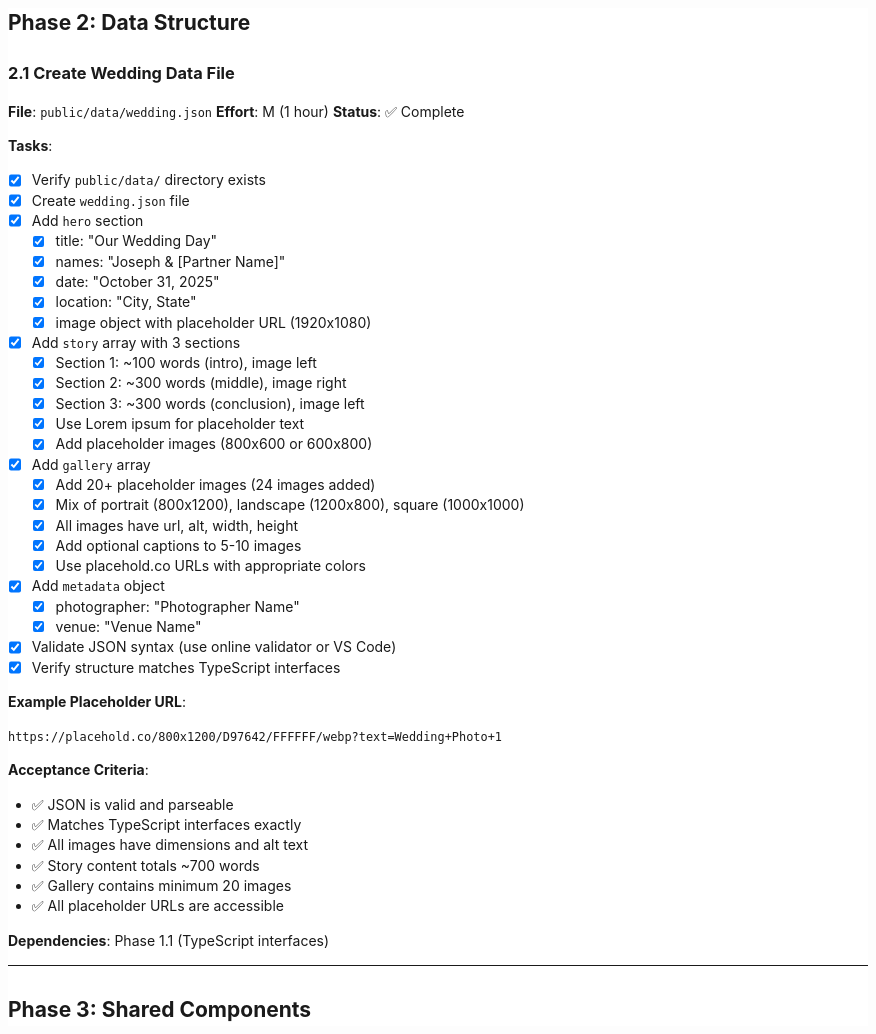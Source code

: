 
## Phase 2: Data Structure

### 2.1 Create Wedding Data File
**File**: `public/data/wedding.json`
**Effort**: M (1 hour)
**Status**: ✅ Complete

**Tasks**:
- [x] Verify `public/data/` directory exists
- [x] Create `wedding.json` file
- [x] Add `hero` section
  - [x] title: "Our Wedding Day"
  - [x] names: "Joseph & [Partner Name]"
  - [x] date: "October 31, 2025"
  - [x] location: "City, State"
  - [x] image object with placeholder URL (1920x1080)
- [x] Add `story` array with 3 sections
  - [x] Section 1: ~100 words (intro), image left
  - [x] Section 2: ~300 words (middle), image right
  - [x] Section 3: ~300 words (conclusion), image left
  - [x] Use Lorem ipsum for placeholder text
  - [x] Add placeholder images (800x600 or 600x800)
- [x] Add `gallery` array
  - [x] Add 20+ placeholder images (24 images added)
  - [x] Mix of portrait (800x1200), landscape (1200x800), square (1000x1000)
  - [x] All images have url, alt, width, height
  - [x] Add optional captions to 5-10 images
  - [x] Use placehold.co URLs with appropriate colors
- [x] Add `metadata` object
  - [x] photographer: "Photographer Name"
  - [x] venue: "Venue Name"
- [x] Validate JSON syntax (use online validator or VS Code)
- [x] Verify structure matches TypeScript interfaces

**Example Placeholder URL**:
```
https://placehold.co/800x1200/D97642/FFFFFF/webp?text=Wedding+Photo+1
```

**Acceptance Criteria**:
- ✅ JSON is valid and parseable
- ✅ Matches TypeScript interfaces exactly
- ✅ All images have dimensions and alt text
- ✅ Story content totals ~700 words
- ✅ Gallery contains minimum 20 images
- ✅ All placeholder URLs are accessible

**Dependencies**: Phase 1.1 (TypeScript interfaces)

---

## Phase 3: Shared Components
